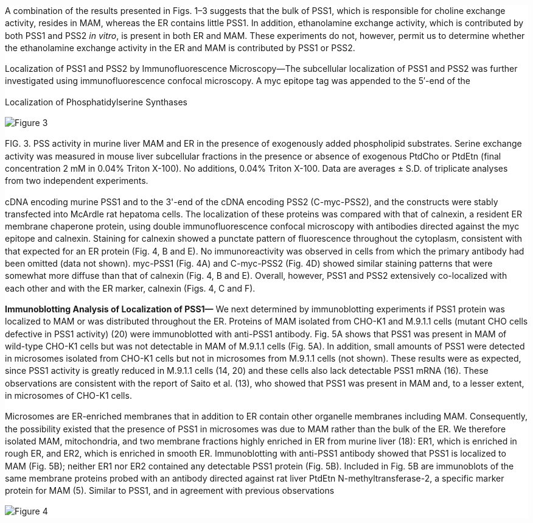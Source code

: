 A combination of the results presented in Figs. 1–3 suggests that the bulk of PSS1, which is responsible for choline exchange activity, resides in MAM, whereas the ER contains little PSS1. In addition, ethanolamine exchange activity, which is contributed by both PSS1 and PSS2 *in vitro*, is present in both ER and MAM. These experiments do not, however, permit us to determine whether the ethanolamine exchange activity in the ER and MAM is contributed by PSS1 or PSS2.

Localization of PSS1 and PSS2 by Immunofluorescence Microscopy—The subcellular localization of PSS1 and PSS2 was further investigated using immunofluorescence confocal microscopy. A myc epitope tag was appended to the 5′-end of the

Localization of Phosphatidylserine Synthases

![Figure 3](https://i.imgur.com/1234567.png)

FIG. 3. PSS activity in murine liver MAM and ER in the presence of exogenously added phospholipid substrates. Serine exchange activity was measured in mouse liver subcellular fractions in the presence or absence of exogenous PtdCho or PtdEtn (final concentration 2 mM in 0.04% Triton X-100). No additions, 0.04% Triton X-100. Data are averages ± S.D. of triplicate analyses from two independent experiments.

cDNA encoding murine PSS1 and to the 3'-end of the cDNA encoding PSS2 (C-myc-PSS2), and the constructs were stably transfected into McArdle rat hepatoma cells. The localization of these proteins was compared with that of calnexin, a resident ER membrane chaperone protein, using double immunofluorescence confocal microscopy with antibodies directed against the myc epitope and calnexin. Staining for calnexin showed a punctate pattern of fluorescence throughout the cytoplasm, consistent with that expected for an ER protein (Fig. 4, B and E). No immunoreactivity was observed in cells from which the primary antibody had been omitted (data not shown). myc-PSS1 (Fig. 4A) and C-myc-PSS2 (Fig. 4D) showed similar staining patterns that were somewhat more diffuse than that of calnexin (Fig. 4, B and E). Overall, however, PSS1 and PSS2 extensively co-localized with each other and with the ER marker, calnexin (Figs. 4, C and F).

**Immunoblotting Analysis of Localization of PSS1—** We next determined by immunoblotting experiments if PSS1 protein was localized to MAM or was distributed throughout the ER. Proteins of MAM isolated from CHO-K1 and M.9.1.1 cells (mutant CHO cells defective in PSS1 activity) (20) were immunoblotted with anti-PSS1 antibody. Fig. 5A shows that PSS1 was present in MAM of wild-type CHO-K1 cells but was not detectable in MAM of M.9.1.1 cells (Fig. 5A). In addition, small amounts of PSS1 were detected in microsomes isolated from CHO-K1 cells but not in microsomes from M.9.1.1 cells (not shown). These results were as expected, since PSS1 activity is greatly reduced in M.9.1.1 cells (14, 20) and these cells also lack detectable PSS1 mRNA (16). These observations are consistent with the report of Saito et al. (13), who showed that PSS1 was present in MAM and, to a lesser extent, in microsomes of CHO-K1 cells.

Microsomes are ER-enriched membranes that in addition to ER contain other organelle membranes including MAM. Consequently, the possibility existed that the presence of PSS1 in microsomes was due to MAM rather than the bulk of the ER. We therefore isolated MAM, mitochondria, and two membrane fractions highly enriched in ER from murine liver (18): ER1, which is enriched in rough ER, and ER2, which is enriched in smooth ER. Immunoblotting with anti-PSS1 antibody showed that PSS1 is localized to MAM (Fig. 5B); neither ER1 nor ER2 contained any detectable PSS1 protein (Fig. 5B). Included in Fig. 5B are immunoblots of the same membrane proteins probed with an antibody directed against rat liver PtdEtn N-methyltransferase-2, a specific marker protein for MAM (5). Similar to PSS1, and in agreement with previous observations

![Figure 4](https://i.imgur.com/ABCDEFG.png)
